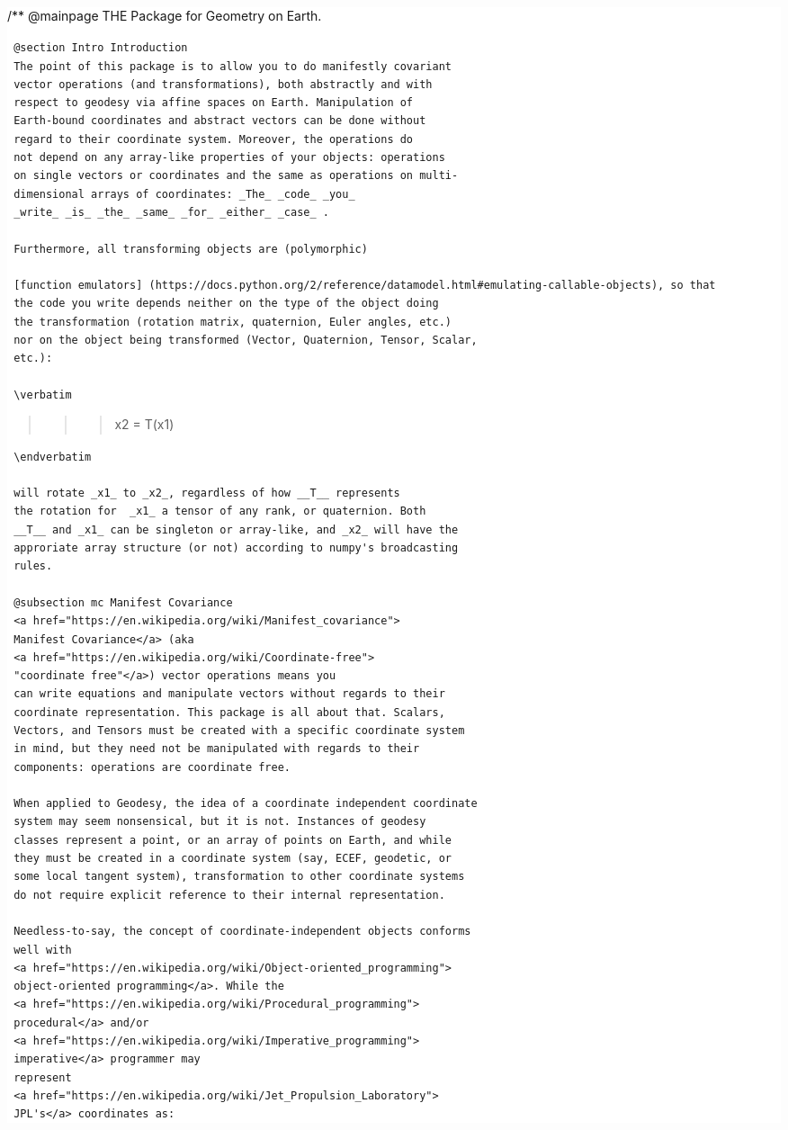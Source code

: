 /**
     @mainpage THE Package for Geometry on Earth.
     
     @section Intro Introduction
     The point of this package is to allow you to do manifestly covariant
     vector operations (and transformations), both abstractly and with
     respect to geodesy via affine spaces on Earth. Manipulation of
     Earth-bound coordinates and abstract vectors can be done without
     regard to their coordinate system. Moreover, the operations do
     not depend on any array-like properties of your objects: operations
     on single vectors or coordinates and the same as operations on multi-
     dimensional arrays of coordinates: _The_ _code_ _you_
     _write_ _is_ _the_ _same_ _for_ _either_ _case_ .

     Furthermore, all transforming objects are (polymorphic)
     
     [function emulators] (https://docs.python.org/2/reference/datamodel.html#emulating-callable-objects), so that
     the code you write depends neither on the type of the object doing
     the transformation (rotation matrix, quaternion, Euler angles, etc.)
     nor on the object being transformed (Vector, Quaternion, Tensor, Scalar,
     etc.):

     \verbatim
>>>x2 = T(x1)

     \endverbatim
     
     will rotate _x1_ to _x2_, regardless of how __T__ represents
     the rotation for  _x1_ a tensor of any rank, or quaternion. Both
     __T__ and _x1_ can be singleton or array-like, and _x2_ will have the
     approriate array structure (or not) according to numpy's broadcasting
     rules.

     @subsection mc Manifest Covariance
     <a href="https://en.wikipedia.org/wiki/Manifest_covariance">
     Manifest Covariance</a> (aka
     <a href="https://en.wikipedia.org/wiki/Coordinate-free">
     "coordinate free"</a>) vector operations means you
     can write equations and manipulate vectors without regards to their
     coordinate representation. This package is all about that. Scalars,
     Vectors, and Tensors must be created with a specific coordinate system
     in mind, but they need not be manipulated with regards to their
     components: operations are coordinate free.

     When applied to Geodesy, the idea of a coordinate independent coordinate
     system may seem nonsensical, but it is not. Instances of geodesy
     classes represent a point, or an array of points on Earth, and while
     they must be created in a coordinate system (say, ECEF, geodetic, or
     some local tangent system), transformation to other coordinate systems
     do not require explicit reference to their internal representation.

     Needless-to-say, the concept of coordinate-independent objects conforms
     well with
     <a href="https://en.wikipedia.org/wiki/Object-oriented_programming">
     object-oriented programming</a>. While the
     <a href="https://en.wikipedia.org/wiki/Procedural_programming">
     procedural</a> and/or
     <a href="https://en.wikipedia.org/wiki/Imperative_programming">
     imperative</a> programmer may
     represent
     <a href="https://en.wikipedia.org/wiki/Jet_Propulsion_Laboratory">
     JPL's</a> coordinates as:

